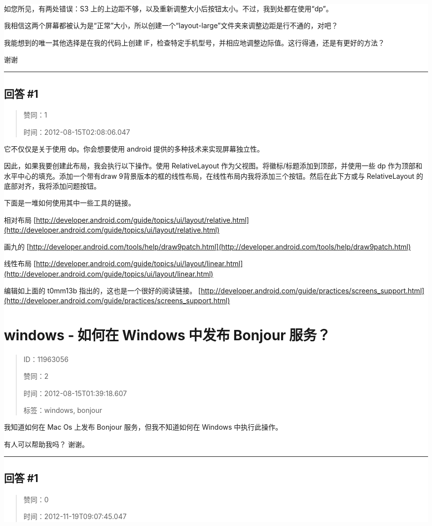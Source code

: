 如您所见，有两处错误：S3 上的上边距不够，以及重新调整大小后按钮太小。不过，我到处都在使用“dp”。

我相信这两个屏幕都被认为是“正常”大小，所以创建一个“layout-large”文件夹来调整边距是行不通的，对吧？

我能想到的唯一其他选择是在我的代码上创建 IF，检查特定手机型号，并相应地调整边际值。这行得通，还是有更好的方法？

谢谢

* * *

## 回答 #1

> 赞同：1
> 
> 时间：2012-08-15T02:08:06.047

它不仅仅是关于使用 dp。你会想要使用 android 提供的多种技术来实现屏幕独立性。

因此，如果我要创建此布局，我会执行以下操作。使用 RelativeLayout 作为父视图。将徽标/标题添加到顶部，并使用一些 dp 作为顶部和水平中心的填充。添加一个带有draw 9背景版本的框的线性布局，在线性布局内我将添加三个按钮。然后在此下方或与 RelativeLayout 的底部对齐，我将添加问题按钮。

下面是一堆如何使用其中一些工具的链接。

相对布局 [http://developer.android.com/guide/topics/ui/layout/relative.html](http://developer.android.com/guide/topics/ui/layout/relative.html)

画九的 [http://developer.android.com/tools/help/draw9patch.html](http://developer.android.com/tools/help/draw9patch.html)

线性布局 [http://developer.android.com/guide/topics/ui/layout/linear.html](http://developer.android.com/guide/topics/ui/layout/linear.html)

编辑如上面的 t0mm13b 指出的，这也是一个很好的阅读链接。 [http://developer.android.com/guide/practices/screens_support.html](http://developer.android.com/guide/practices/screens_support.html)

# windows - 如何在 Windows 中发布 Bonjour 服务？

> ID：11963056
> 
> 赞同：2
> 
> 时间：2012-08-15T01:39:18.607
> 
> 标签：windows, bonjour

我知道如何在 Mac Os 上发布 Bonjour 服务，但我不知道如何在 Windows 中执行此操作。

有人可以帮助我吗？
谢谢。

* * *

## 回答 #1

> 赞同：0
> 
> 时间：2012-11-19T09:07:45.047
